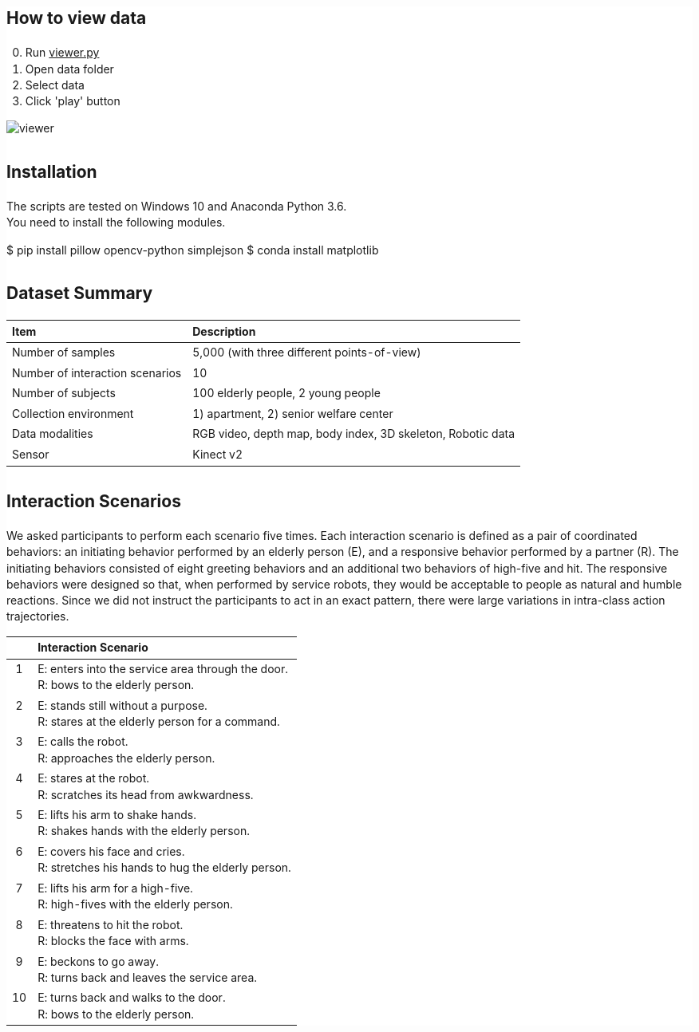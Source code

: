 
## How to view data

0. Run [viewer.py](https://github.com/ai4r/AIR-Act2Act/blob/master/viewer.py)
1. Open data folder
1. Select data
1. Click 'play' button

![viewer](https://user-images.githubusercontent.com/13827622/58681405-2a105000-83a7-11e9-9946-698b33d31967.png)  


## Installation

The scripts are tested on Windows 10 and Anaconda Python 3.6.  
You need to install the following modules.

$ pip install pillow opencv-python simplejson
$ conda install matplotlib


## Dataset Summary

|Item|Description|
|:--- |:--- |
|Number of samples|5,000 (with three different points-of-view)|
|Number of interaction scenarios|10|
|Number of subjects|100 elderly people, 2 young people|
|Collection environment|1) apartment, 2) senior welfare center|
|Data modalities|RGB video, depth map, body index, 3D skeleton, Robotic data|
|Sensor|Kinect v2|  


## Interaction Scenarios

We asked participants to perform each scenario five times. Each interaction scenario is defined as a pair of coordinated behaviors: an initiating behavior performed by an elderly person (E), and a responsive behavior performed by a partner (R). The initiating behaviors consisted of eight greeting behaviors and an additional two behaviors of high-five and hit. The responsive behaviors were designed so that, when performed by service robots, they would be acceptable to people as natural and humble reactions. Since we did not instruct the participants to act in an exact pattern, there were large variations in intra-class action trajectories.  

||Interaction Scenario|
|:---: |:--- |
|1|E: enters into the service area through the door.<br>R: bows to the elderly person.|
|2|E: stands still without a purpose.<br>R: stares at the elderly person for a command.|
|3|E: calls the robot.<br>R: approaches the elderly person.|
|4|E: stares at the robot.<br>R: scratches its head from awkwardness.|
|5|E: lifts his arm to shake hands.<br>R: shakes hands with the elderly person.|
|6|E: covers his face and cries.<br>R: stretches his hands to hug the elderly person.|
|7|E: lifts his arm for a high-five.<br>R: high-fives with the elderly person.|
|8|E: threatens to hit the robot.<br>R: blocks the face with arms.|
|9|E: beckons to go away.<br>R: turns back and leaves the service area.|
|10|E: turns back and walks to the door. <br>R: bows to the elderly person.|  